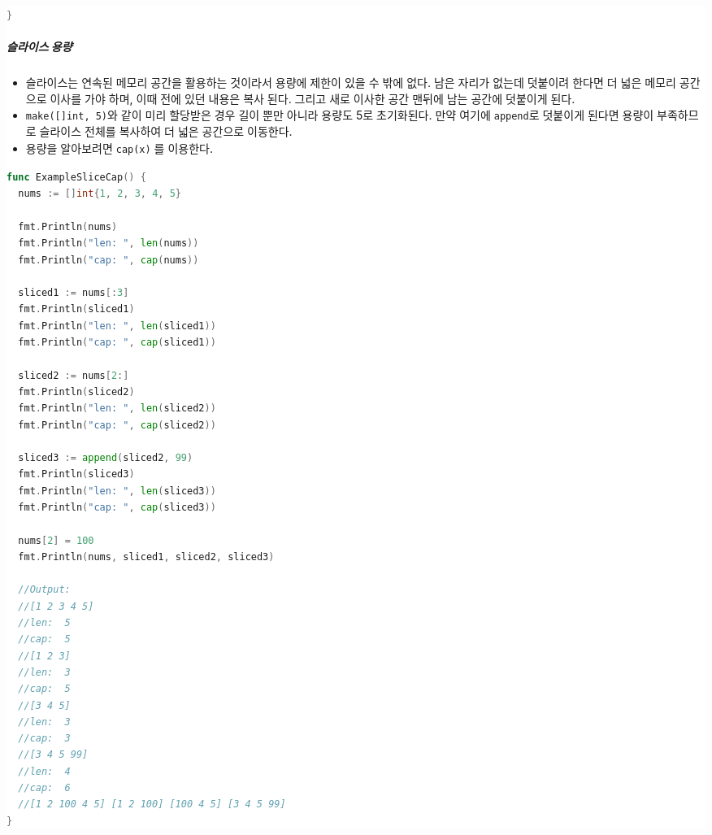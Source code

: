 ``` go
}
```

##### 슬라이스 용량

- 슬라이스는 연속된 메모리 공간을 활용하는 것이라서 용량에 제한이 있을 수 밖에 없다. 남은 자리가 없는데 덧붙이려 한다면 더 넓은 메모리 공간으로 이사를 가야 하며, 이때 전에 있던 내용은 복사 된다. 그리고 새로 이사한 공간 맨뒤에 남는 공간에 덧붙이게 된다.
- `make([]int, 5)`와 같이 미리 할당받은 경우 길이 뿐만 아니라 용량도 5로 초기화된다. 만약 여기에 `append`로 덧붙이게 된다면 용량이 부족하므로 슬라이스 전체를 복사하여 더 넓은 공간으로 이동한다.
- 용량을 알아보려면 `cap(x)` 를 이용한다.

``` go
func ExampleSliceCap() {
  nums := []int{1, 2, 3, 4, 5}

  fmt.Println(nums)
  fmt.Println("len: ", len(nums))
  fmt.Println("cap: ", cap(nums))

  sliced1 := nums[:3]
  fmt.Println(sliced1)
  fmt.Println("len: ", len(sliced1))
  fmt.Println("cap: ", cap(sliced1))

  sliced2 := nums[2:]
  fmt.Println(sliced2)
  fmt.Println("len: ", len(sliced2))
  fmt.Println("cap: ", cap(sliced2))

  sliced3 := append(sliced2, 99)
  fmt.Println(sliced3)
  fmt.Println("len: ", len(sliced3))
  fmt.Println("cap: ", cap(sliced3))

  nums[2] = 100
  fmt.Println(nums, sliced1, sliced2, sliced3)

  //Output:
  //[1 2 3 4 5]
  //len:  5
  //cap:  5
  //[1 2 3]
  //len:  3
  //cap:  5
  //[3 4 5]
  //len:  3
  //cap:  3
  //[3 4 5 99]
  //len:  4
  //cap:  6
  //[1 2 100 4 5] [1 2 100] [100 4 5] [3 4 5 99]
}
```
